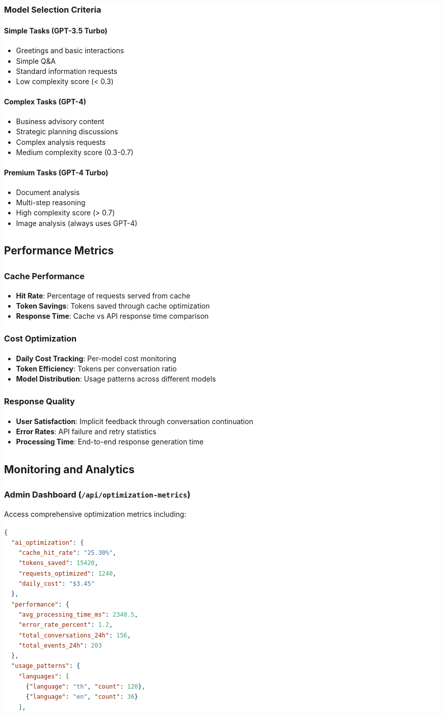 ### Model Selection Criteria

#### Simple Tasks (GPT-3.5 Turbo)
- Greetings and basic interactions
- Simple Q&A
- Standard information requests
- Low complexity score (< 0.3)

#### Complex Tasks (GPT-4)
- Business advisory content
- Strategic planning discussions
- Complex analysis requests
- Medium complexity score (0.3-0.7)

#### Premium Tasks (GPT-4 Turbo)
- Document analysis
- Multi-step reasoning
- High complexity score (> 0.7)
- Image analysis (always uses GPT-4)

## Performance Metrics

### Cache Performance
- **Hit Rate**: Percentage of requests served from cache
- **Token Savings**: Tokens saved through cache optimization
- **Response Time**: Cache vs API response time comparison

### Cost Optimization
- **Daily Cost Tracking**: Per-model cost monitoring
- **Token Efficiency**: Tokens per conversation ratio
- **Model Distribution**: Usage patterns across different models

### Response Quality
- **User Satisfaction**: Implicit feedback through conversation continuation
- **Error Rates**: API failure and retry statistics
- **Processing Time**: End-to-end response generation time

## Monitoring and Analytics

### Admin Dashboard (`/api/optimization-metrics`)

Access comprehensive optimization metrics including:

```json
{
  "ai_optimization": {
    "cache_hit_rate": "25.30%",
    "tokens_saved": 15420,
    "requests_optimized": 1240,
    "daily_cost": "$3.45"
  },
  "performance": {
    "avg_processing_time_ms": 2340.5,
    "error_rate_percent": 1.2,
    "total_conversations_24h": 156,
    "total_events_24h": 203
  },
  "usage_patterns": {
    "languages": [
      {"language": "th", "count": 120},
      {"language": "en", "count": 36}
    ],
```